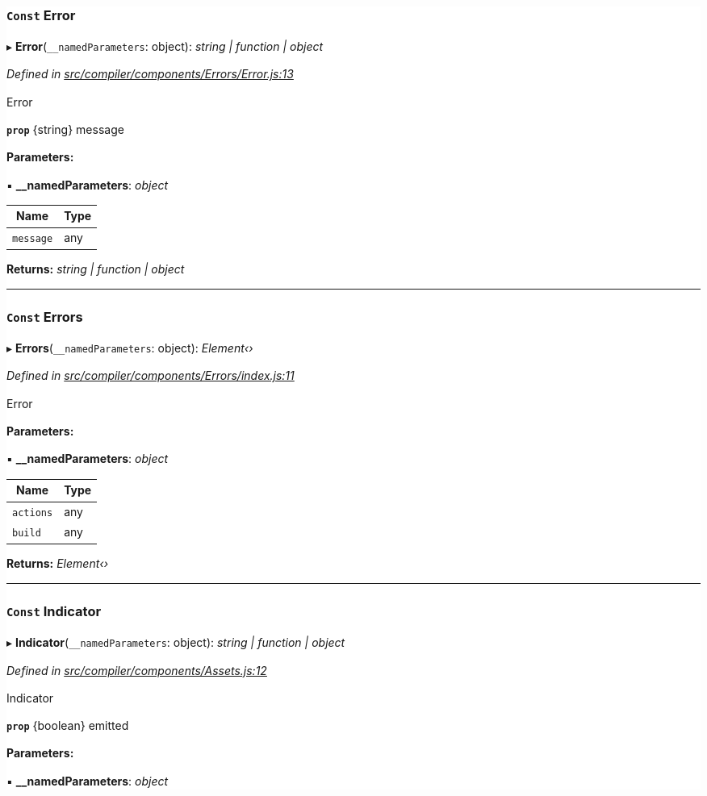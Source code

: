 ### `Const` Error

▸ **Error**(`__namedParameters`: object): *string | function | object*

*Defined in [src/compiler/components/Errors/Error.js:13](https://github.com/roots/bud-support/blob/bd00b72/src/compiler/components/Errors/Error.js#L13)*

Error

**`prop`** {string} message

**Parameters:**

▪ **__namedParameters**: *object*

Name | Type |
------ | ------ |
`message` | any |

**Returns:** *string | function | object*

___

### `Const` Errors

▸ **Errors**(`__namedParameters`: object): *Element‹›*

*Defined in [src/compiler/components/Errors/index.js:11](https://github.com/roots/bud-support/blob/bd00b72/src/compiler/components/Errors/index.js#L11)*

Error

**Parameters:**

▪ **__namedParameters**: *object*

Name | Type |
------ | ------ |
`actions` | any |
`build` | any |

**Returns:** *Element‹›*

___

### `Const` Indicator

▸ **Indicator**(`__namedParameters`: object): *string | function | object*

*Defined in [src/compiler/components/Assets.js:12](https://github.com/roots/bud-support/blob/bd00b72/src/compiler/components/Assets.js#L12)*

Indicator

**`prop`** {boolean} emitted

**Parameters:**

▪ **__namedParameters**: *object*
